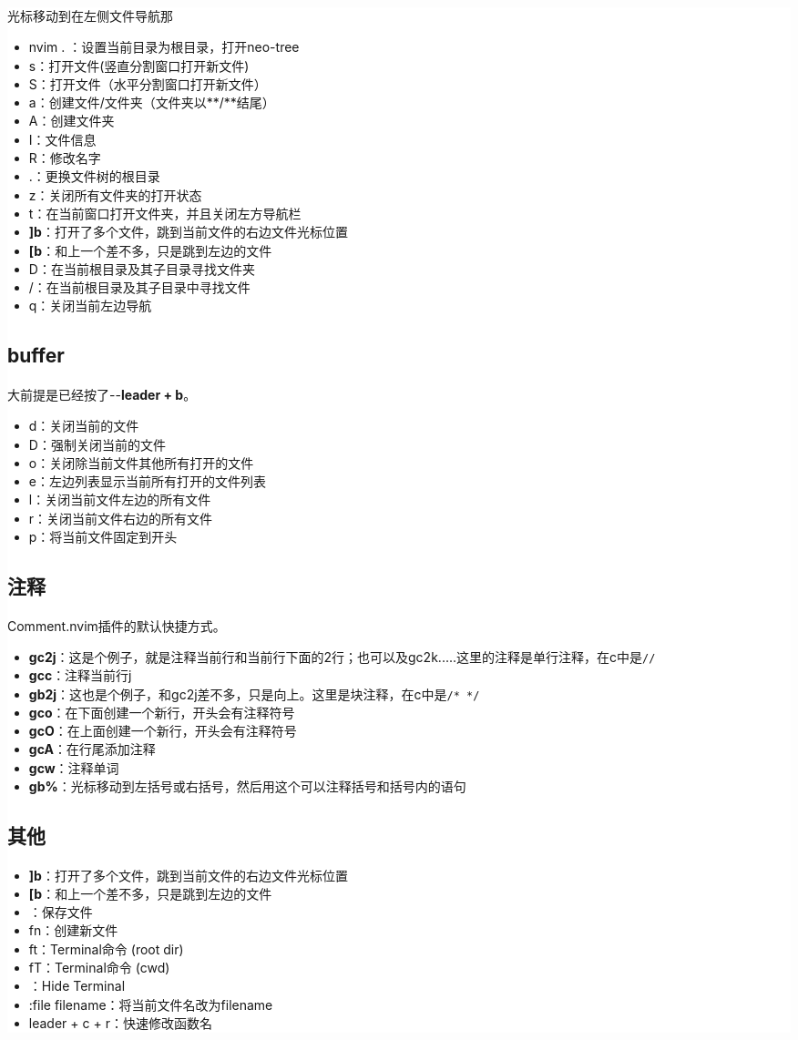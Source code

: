光标移动到在左侧文件导航那

- nvim . ：设置当前目录为根目录，打开neo-tree
- s：打开文件(竖直分割窗口打开新文件)
- S：打开文件（水平分割窗口打开新文件）
- a：创建文件/文件夹（文件夹以**/**结尾）
- A：创建文件夹
- I：文件信息
- R：修改名字
- .：更换文件树的根目录
- z：关闭所有文件夹的打开状态
- t：在当前窗口打开文件夹，并且关闭左方导航栏
- **]b**：打开了多个文件，跳到当前文件的右边文件光标位置
- **[b**：和上一个差不多，只是跳到左边的文件
- D：在当前根目录及其子目录寻找文件夹
- /：在当前根目录及其子目录中寻找文件
- q：关闭当前左边导航

## buffer
大前提是已经按了--**leader + b**。

- d：关闭当前的文件
- D：强制关闭当前的文件
- o：关闭除当前文件其他所有打开的文件
- e：左边列表显示当前所有打开的文件列表
- l：关闭当前文件左边的所有文件
- r：关闭当前文件右边的所有文件
- p：将当前文件固定到开头

## 注释
Comment.nvim插件的默认快捷方式。

- **gc2j**：这是个例子，就是注释当前行和当前行下面的2行；也可以及gc2k.....这里的注释是单行注释，在c中是``//``
- **gcc**：注释当前行j
- **gb2j**：这也是个例子，和gc2j差不多，只是向上。这里是块注释，在c中是``/* */``
- **gco**：在下面创建一个新行，开头会有注释符号
- **gcO**：在上面创建一个新行，开头会有注释符号
- **gcA**：在行尾添加注释
- **gcw**：注释单词
- **gb%**：光标移动到左括号或右括号，然后用这个可以注释括号和括号内的语句

## 其他
- **]b**：打开了多个文件，跳到当前文件的右边文件光标位置
- **[b**：和上一个差不多，只是跳到左边的文件
- <C-s>：保存文件
- <leader>fn：创建新文件
- <leader>ft：Terminal命令 (root dir)
- <leader>fT：Terminal命令 (cwd)
- <C-/>：Hide Terminal
- :file filename：将当前文件名改为filename
- leader + c + r：快速修改函数名
